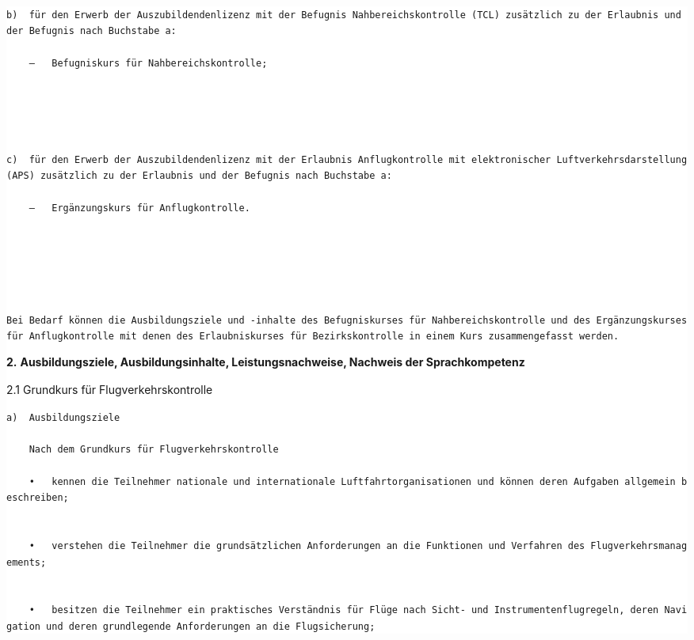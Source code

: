 

    b)  für den Erwerb der Auszubildendenlizenz mit der Befugnis Nahbereichskontrolle (TCL) zusätzlich zu der Erlaubnis und der Befugnis nach Buchstabe a:

        –   Befugniskurs für Nahbereichskontrolle;





    c)  für den Erwerb der Auszubildendenlizenz mit der Erlaubnis Anflugkontrolle mit elektronischer Luftverkehrsdarstellung (APS) zusätzlich zu der Erlaubnis und der Befugnis nach Buchstabe a:

        –   Ergänzungskurs für Anflugkontrolle.






    Bei Bedarf können die Ausbildungsziele und -inhalte des Befugniskurses für Nahbereichskontrolle und des Ergänzungskurses für Anflugkontrolle mit denen des Erlaubniskurses für Bezirkskontrolle in einem Kurs zusammengefasst werden.


**2.** **Ausbildungsziele, Ausbildungsinhalte, Leistungsnachweise, Nachweis der Sprachkompetenz**


2.1 Grundkurs für Flugverkehrskontrolle

    a)  Ausbildungsziele

        Nach dem Grundkurs für Flugverkehrskontrolle

        •   kennen die Teilnehmer nationale und internationale Luftfahrtorganisationen und können deren Aufgaben allgemein beschreiben;


        •   verstehen die Teilnehmer die grundsätzlichen Anforderungen an die Funktionen und Verfahren des Flugverkehrsmanagements;


        •   besitzen die Teilnehmer ein praktisches Verständnis für Flüge nach Sicht- und Instrumentenflugregeln, deren Navigation und deren grundlegende Anforderungen an die Flugsicherung;


